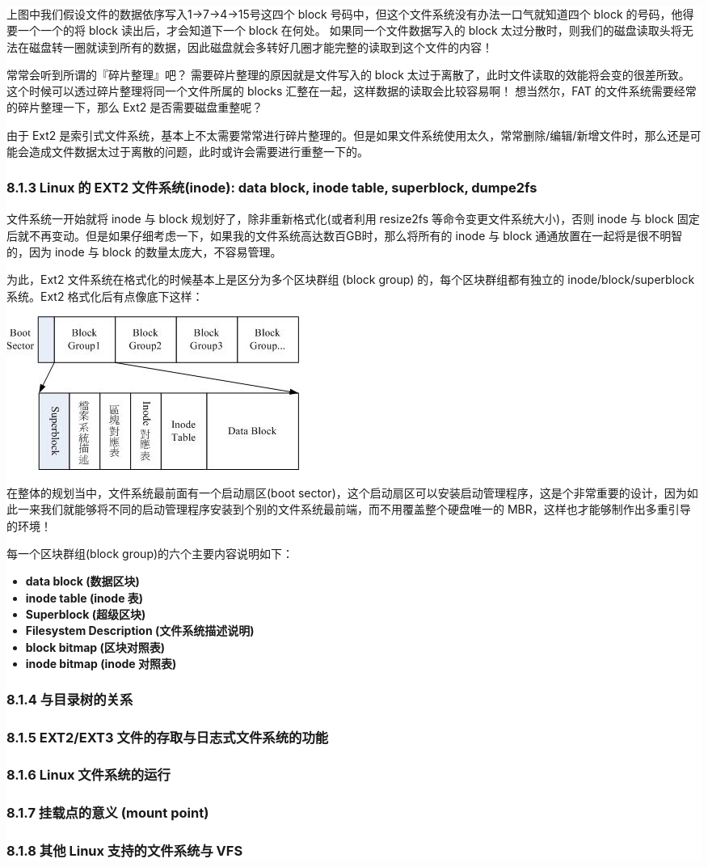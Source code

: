 上图中我们假设文件的数据依序写入1->7->4->15号这四个 block 号码中，但这个文件系统没有办法一口气就知道四个 block 的号码，他得要一个一个的将 block 读出后，才会知道下一个 block 在何处。 如果同一个文件数据写入的 block 太过分散时，则我们的磁盘读取头将无法在磁盘转一圈就读到所有的数据，因此磁盘就会多转好几圈才能完整的读取到这个文件的内容！

常常会听到所谓的『碎片整理』吧？ 需要碎片整理的原因就是文件写入的 block 太过于离散了，此时文件读取的效能将会变的很差所致。 这个时候可以透过碎片整理将同一个文件所属的 blocks 汇整在一起，这样数据的读取会比较容易啊！ 想当然尔，FAT 的文件系统需要经常的碎片整理一下，那么 Ext2 是否需要磁盘重整呢？

由于 Ext2 是索引式文件系统，基本上不太需要常常进行碎片整理的。但是如果文件系统使用太久，常常删除/编辑/新增文件时，那么还是可能会造成文件数据太过于离散的问题，此时或许会需要进行重整一下的。

### 8.1.3 Linux 的 EXT2 文件系统(inode): data block, inode table, superblock, dumpe2fs

文件系统一开始就将 inode 与 block 规划好了，除非重新格式化(或者利用 resize2fs 等命令变更文件系统大小)，否则 inode 与 block 固定后就不再变动。但是如果仔细考虑一下，如果我的文件系统高达数百GB时，那么将所有的 inode 与 block 通通放置在一起将是很不明智的，因为 inode 与 block 的数量太庞大，不容易管理。

为此，Ext2 文件系统在格式化的时候基本上是区分为多个区块群组 (block group) 的，每个区块群组都有独立的 inode/block/superblock 系统。Ext2 格式化后有点像底下这样：

![ext2文件系统示意图](../images/Linux/ext2_filesystem.jpg)

在整体的规划当中，文件系统最前面有一个启动扇区(boot sector)，这个启动扇区可以安装启动管理程序，这是个非常重要的设计，因为如此一来我们就能够将不同的启动管理程序安装到个别的文件系统最前端，而不用覆盖整个硬盘唯一的 MBR，这样也才能够制作出多重引导的环境！

每一个区块群组(block group)的六个主要内容说明如下：

- **data block (数据区块)**
- **inode table (inode 表)**
- **Superblock (超级区块)**
- **Filesystem Description (文件系统描述说明)**
- **block bitmap (区块对照表)**
- **inode bitmap (inode 对照表)**

### 8.1.4 与目录树的关系
### 8.1.5 EXT2/EXT3 文件的存取与日志式文件系统的功能
### 8.1.6 Linux 文件系统的运行
### 8.1.7 挂载点的意义 (mount point)
### 8.1.8 其他 Linux 支持的文件系统与 VFS